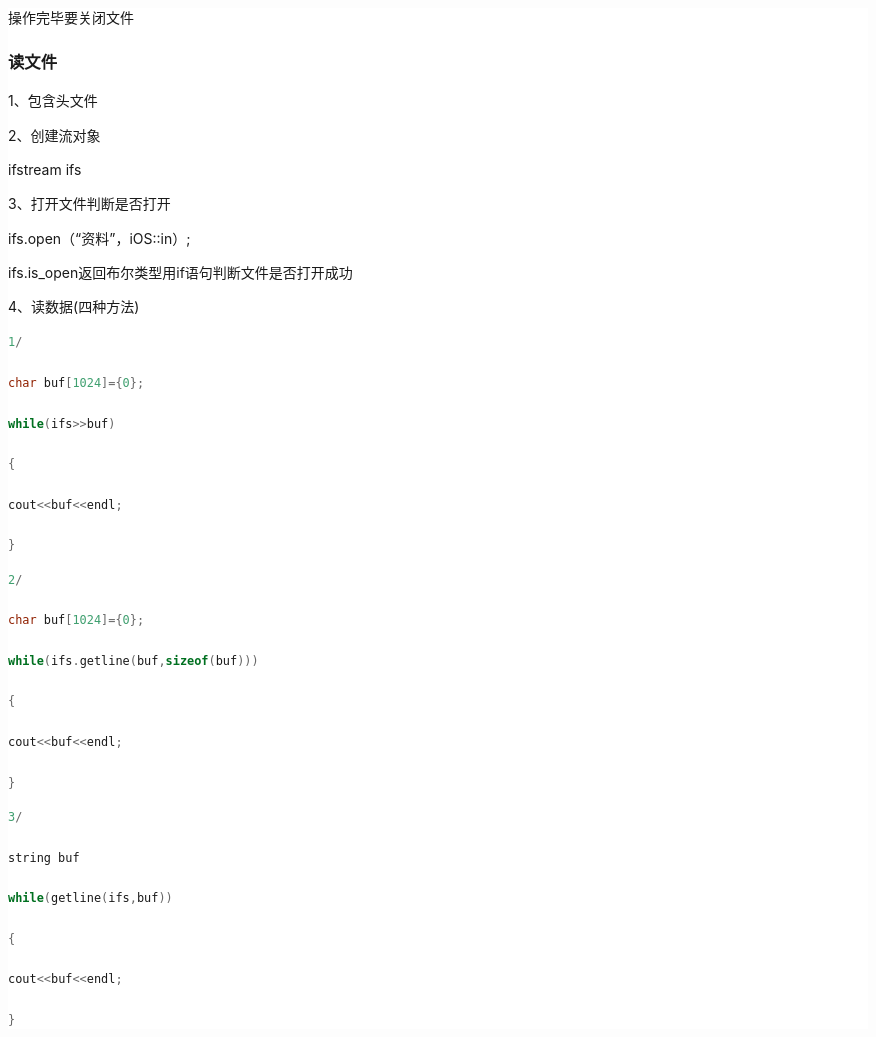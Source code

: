 操作完毕要关闭文件

### 读文件

1、包含头文件

2、创建流对象

ifstream ifs

3、打开文件判断是否打开

ifs.open（“资料”，iOS::in）;

ifs.is_open返回布尔类型用if语句判断文件是否打开成功

4、读数据(四种方法)

```cpp
1/

char buf[1024]={0};

while(ifs>>buf)

{

cout<<buf<<endl;

}
```

```cpp
2/

char buf[1024]={0};

while(ifs.getline(buf,sizeof(buf)))

{

cout<<buf<<endl;

}
```



```cpp
3/

string buf

while(getline(ifs,buf))

{

cout<<buf<<endl;

}
```
